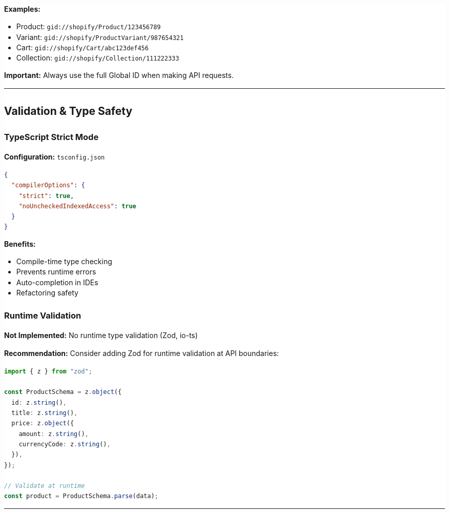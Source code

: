 **Examples:**

- Product: `gid://shopify/Product/123456789`
- Variant: `gid://shopify/ProductVariant/987654321`
- Cart: `gid://shopify/Cart/abc123def456`
- Collection: `gid://shopify/Collection/111222333`

**Important:** Always use the full Global ID when making API requests.

---

## Validation & Type Safety

### TypeScript Strict Mode

**Configuration:** `tsconfig.json`

```json
{
  "compilerOptions": {
    "strict": true,
    "noUncheckedIndexedAccess": true
  }
}
```

**Benefits:**

- Compile-time type checking
- Prevents runtime errors
- Auto-completion in IDEs
- Refactoring safety

### Runtime Validation

**Not Implemented:** No runtime type validation (Zod, io-ts)

**Recommendation:** Consider adding Zod for runtime validation at API boundaries:

```typescript
import { z } from "zod";

const ProductSchema = z.object({
  id: z.string(),
  title: z.string(),
  price: z.object({
    amount: z.string(),
    currencyCode: z.string(),
  }),
});

// Validate at runtime
const product = ProductSchema.parse(data);
```

---